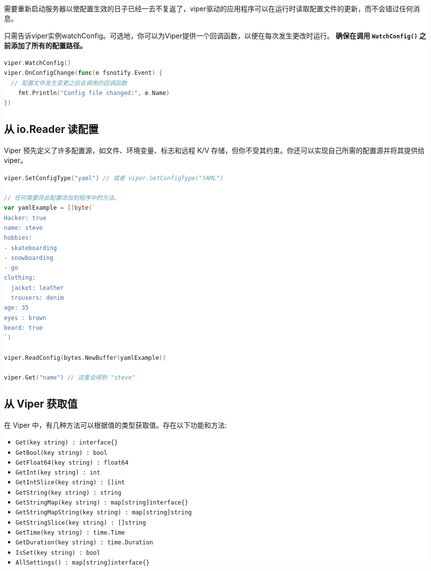 需要重新启动服务器以使配置生效的日子已经一去不复返了，viper驱动的应用程序可以在运行时读取配置文件的更新，而不会错过任何消息。

只需告诉viper实例watchConfig。可选地，你可以为Viper提供一个回调函数，以便在每次发生更改时运行。
**确保在调用 `WatchConfig()` 之前添加了所有的配置路径。**
```go
viper.WatchConfig()
viper.OnConfigChange(func(e fsnotify.Event) {
  // 配置文件发生变更之后会调用的回调函数
	fmt.Println("Config file changed:", e.Name)
})

```
## 从 io.Reader 读配置
Viper 预先定义了许多配置源，如文件、环境变量、标志和远程 K/V 存储，但你不受其约束。你还可以实现自己所需的配置源并将其提供给 viper。
```go
viper.SetConfigType("yaml") // 或者 viper.SetConfigType("YAML")

// 任何需要将此配置添加到程序中的方法。
var yamlExample = []byte(`
Hacker: true
name: steve
hobbies:
- skateboarding
- snowboarding
- go
clothing:
  jacket: leather
  trousers: denim
age: 35
eyes : brown
beard: true
`)

viper.ReadConfig(bytes.NewBuffer(yamlExample))

viper.Get("name") // 这里会得到 "steve"

```
## 从 Viper 获取值
在 Viper 中，有几种方法可以根据值的类型获取值。存在以下功能和方法:

- `Get(key string) : interface{}`
- `GetBool(key string) : bool`
- `GetFloat64(key string) : float64`
- `GetInt(key string) : int`
- `GetIntSlice(key string) : []int`
- `GetString(key string) : string`
- `GetStringMap(key string) : map[string]interface{}`
- `GetStringMapString(key string) : map[string]string`
- `GetStringSlice(key string) : []string`
- `GetTime(key string) : time.Time`
- `GetDuration(key string) : time.Duration`
- `IsSet(key string) : bool`
- `AllSettings() : map[string]interface{}`
